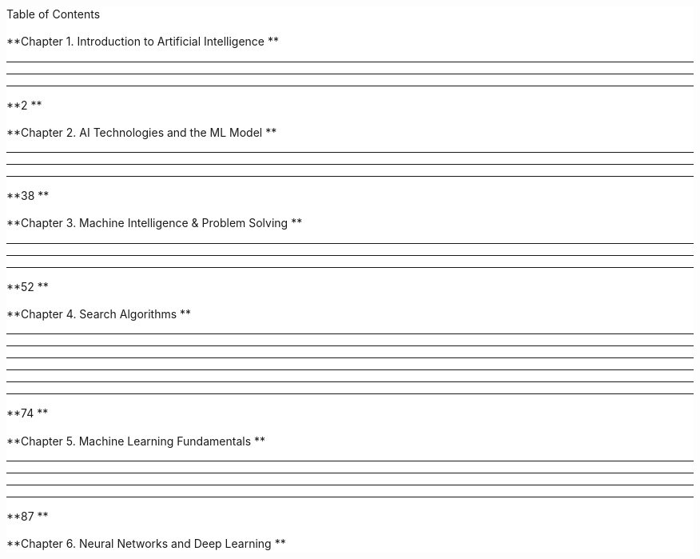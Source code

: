 Table of Contents 

**Chapter 1. Introduction to Artificial Intelligence **

****

****

****

**2 **

**Chapter 2. AI Technologies and the ML Model **

****

****

****

**38 **

**Chapter 3. Machine Intelligence & Problem Solving **

****

****

****

**52 **

**Chapter 4. Search Algorithms **

****

****

****

****

****

****

**74 **

**Chapter 5. Machine Learning Fundamentals **

****

****

****

****

**87 **

**Chapter 6. Neural Networks and Deep Learning **
